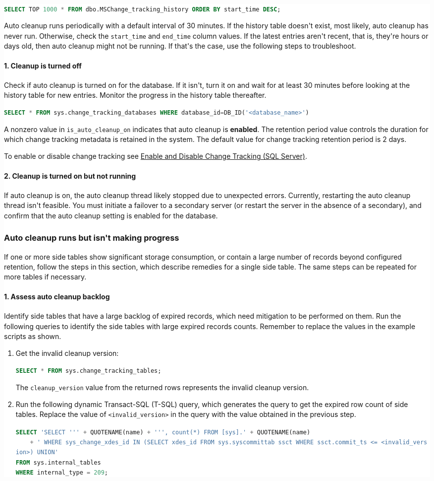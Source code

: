```sql
SELECT TOP 1000 * FROM dbo.MSChange_tracking_history ORDER BY start_time DESC;
```

Auto cleanup runs periodically with a default interval of 30 minutes. If the history table doesn't exist, most likely, auto cleanup has never run. Otherwise, check the `start_time` and `end_time` column values. If the latest entries aren't recent, that is, they're hours or days old, then auto cleanup might not be running. If that's the case, use the following steps to troubleshoot.

#### 1. Cleanup is turned off

Check if auto cleanup is turned on for the database. If it isn't, turn it on and wait for at least 30 minutes before looking at the history table for new entries. Monitor the progress in the history table thereafter.

```sql
SELECT * FROM sys.change_tracking_databases WHERE database_id=DB_ID('<database_name>')
```

A nonzero value in `is_auto_cleanup_on` indicates that auto cleanup is **enabled**. The retention period value controls the duration for which change tracking metadata is retained in the system. The default value for change tracking retention period is 2 days.

To enable or disable change tracking see [Enable and Disable Change Tracking (SQL Server)](enable-and-disable-change-tracking-sql-server.md).

#### 2. Cleanup is turned on but not running

If auto cleanup is on, the auto cleanup thread likely stopped due to unexpected errors. Currently, restarting the auto cleanup thread isn't feasible. You must initiate a failover to a secondary server (or restart the server in the absence of a secondary), and confirm that the auto cleanup setting is enabled for the database.

### Auto cleanup runs but isn't making progress

If one or more side tables show significant storage consumption, or contain a large number of records beyond configured retention, follow the steps in this section, which describe remedies for a single side table. The same steps can be repeated for more tables if necessary.

#### 1. Assess auto cleanup backlog

Identify side tables that have a large backlog of expired records, which need mitigation to be performed on them. Run the following queries to identify the side tables with large expired records counts. Remember to replace the values in the example scripts as shown.

1. Get the invalid cleanup version:

    ```sql
    SELECT * FROM sys.change_tracking_tables;
    ```

    The `cleanup_version` value from the returned rows represents the invalid cleanup version.

1. Run the following dynamic Transact-SQL (T-SQL) query, which generates the query to get the expired row count of side tables. Replace the value of `<invalid_version>` in the query with the value obtained in the previous step.

   ```sql
   SELECT 'SELECT ''' + QUOTENAME(name) + ''', count(*) FROM [sys].' + QUOTENAME(name)
       + ' WHERE sys_change_xdes_id IN (SELECT xdes_id FROM sys.syscommittab ssct WHERE ssct.commit_ts <= <invalid_version>) UNION'
   FROM sys.internal_tables
   WHERE internal_type = 209;
   ```
